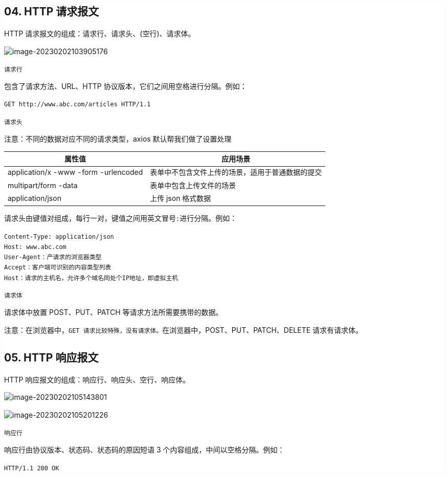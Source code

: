 ## 04. HTTP 请求报文

HTTP 请求报⽂的组成：请求⾏、请求头、(空⾏)、请求体。

![image-20230202103905176](/Users/apple/Desktop/main/复盘/images/image-20230202103905176-5305546.png)

`请求行`

包含了请求⽅法、URL、HTTP 协议版本，它们之间⽤空格进行分隔。例如：

```bash
GET http://www.abc.com/articles HTTP/1.1
```

`请求头`

注意：不同的数据对应不同的请求类型，axios 默认帮我们做了设置处理

| 属性值                               | 应用场景                                         |
| ------------------------------------ | ------------------------------------------------ |
| application/x -www -form -urlencoded | 表单中不包含文件上传的场景，适用于普通数据的提交 |
| multipart/form -data                 | 表单中包含上传文件的场景                         |
| application/json                     | 上传 json 格式数据                               |

请求头由键值对组成，每⾏⼀对，键值之间⽤英⽂冒号`:`进行分隔。例如：

```
Content-Type: application/json
Host: www.abc.com
User-Agent：产请求的浏览器类型
Accept：客户端可识别的内容类型列表
Host：请求的主机名，允许多个域名同处个IP地址，即虚拟主机
```

`请求体`

请求体中放置 POST、PUT、PATCH 等请求方法所需要携带的数据。

注意：在浏览器中，`GET 请求比较特殊，没有请求体。`在浏览器中，POST、PUT、PATCH、DELETE 请求有请求体。

## 05. HTTP 响应报文

HTTP 响应报⽂的组成：响应⾏、响应头、空⾏、响应体。

![image-20230202105143801](/Users/apple/Desktop/main/复盘/images/image-20230202105143801-5306306.png)

![image-20230202105201226](/Users/apple/Desktop/main/复盘/images/image-20230202105201226-5306322.png)

`响应行`

响应行由协议版本、状态码、状态码的原因短语 3 个内容组成，中间以空格分隔。例如：

```bash
HTTP/1.1 200 OK
```
